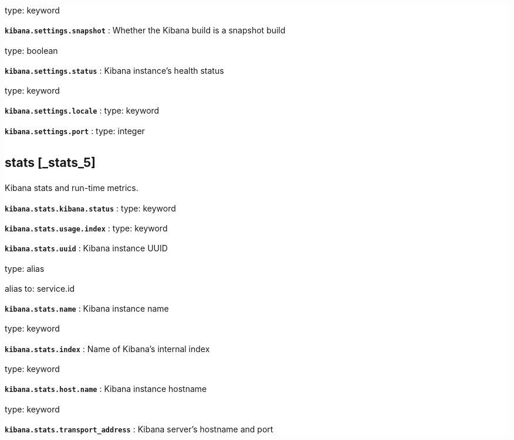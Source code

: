 type: keyword


**`kibana.settings.snapshot`**
:   Whether the Kibana build is a snapshot build

type: boolean


**`kibana.settings.status`**
:   Kibana instance’s health status

type: keyword


**`kibana.settings.locale`**
:   type: keyword


**`kibana.settings.port`**
:   type: integer



## stats [_stats_5]

Kibana stats and run-time metrics.

**`kibana.stats.kibana.status`**
:   type: keyword


**`kibana.stats.usage.index`**
:   type: keyword


**`kibana.stats.uuid`**
:   Kibana instance UUID

type: alias

alias to: service.id


**`kibana.stats.name`**
:   Kibana instance name

type: keyword


**`kibana.stats.index`**
:   Name of Kibana’s internal index

type: keyword


**`kibana.stats.host.name`**
:   Kibana instance hostname

type: keyword


**`kibana.stats.transport_address`**
:   Kibana server’s hostname and port
